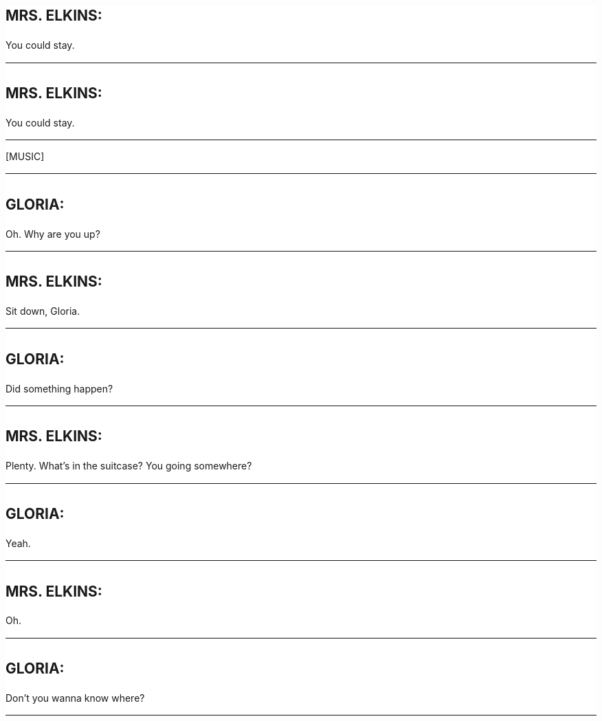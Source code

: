 
## MRS. ELKINS:
You could stay. 

---

## MRS. ELKINS:
You could stay. 

---

[MUSIC]

---

## GLORIA:
Oh. Why are you up? 

---

## MRS. ELKINS:
Sit down, Gloria. 

---

## GLORIA:
Did something happen? 

---

## MRS. ELKINS:
Plenty. What’s in the suitcase? You going somewhere? 

---

## GLORIA:
Yeah. 

---

## MRS. ELKINS:
Oh. 

---

## GLORIA:
Don’t you wanna know where? 

---

[//]: # (title settings—give the play a title and author name)
[//]: # (color settings—replace "character-_____" with a character name)
[//]: # (list of colors)
[//]: # (list of characters, in color)